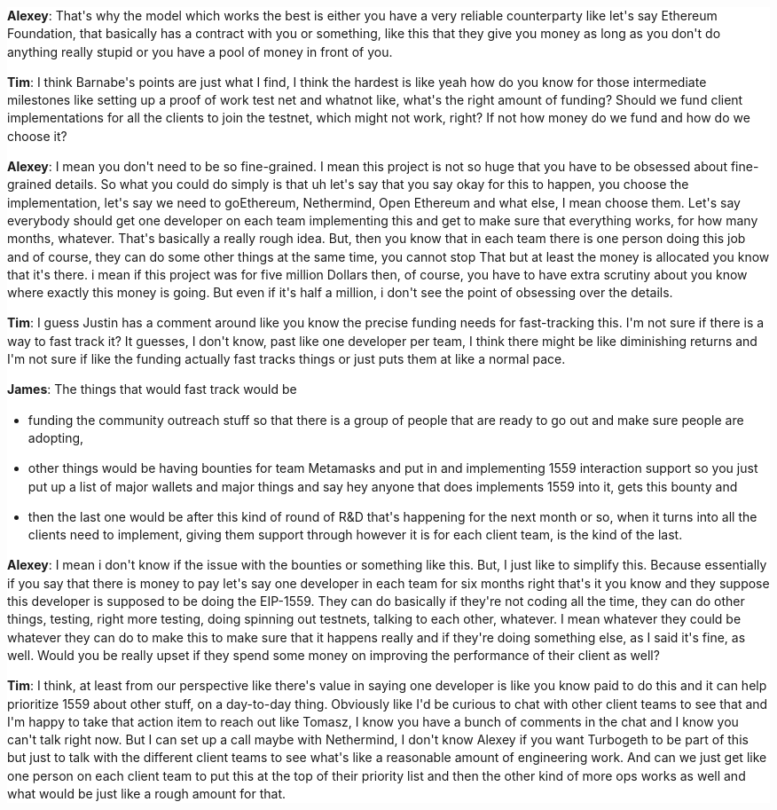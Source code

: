 **Alexey**: That's why the model which works the best is either you have a very reliable counterparty like let's say Ethereum  Foundation,  that basically has a contract with you or something, like this that they give you money as long as you don't do anything really stupid or you have a pool of money in front of you.

**Tim**: I think Barnabe's points are just what I find, I think the hardest is like yeah how do you know for those intermediate milestones like setting up a proof of work test net and whatnot like,  what's the right amount of funding? Should we fund client implementations for all the clients to join the testnet, which might not work, right?  If not how money do we fund and how do we choose it?

**Alexey**: I mean you don't need to be so fine-grained. I mean this project is not so huge that you have to be obsessed about fine-grained details. So what you could do simply is that uh let's say that you say okay for this to happen, you choose the implementation, let's say we need to goEthereum,  Nethermind, Open Ethereum and what else,  I mean choose them. Let's say everybody should get one developer on each team implementing this and get to make sure that everything works, for how many months, whatever. That's basically a really rough idea. But, then you know that in each team there is one person doing this job and of course, they can do some other things at the same time, you cannot stop That but at least the money is allocated you know that it's there. i mean if this project was for five million Dollars then, of course, you have to have extra scrutiny about you know where exactly this money is going. But even if it's half a million, i don't see the point of obsessing over the details.

**Tim**:  I guess Justin has a comment around like you know the precise funding needs for fast-tracking this.  I'm not sure if there is a way to fast track it? It guesses, I don't know, past like one developer per team, I think there might be like diminishing returns and I'm not sure if like the funding actually fast tracks things or just puts them at like a normal pace.

**James**:  The things that would fast track would be 

* funding the community outreach stuff so that there is a group of people that are ready to go out and make sure people are adopting, 

* other things would be having bounties for team Metamasks and put in and implementing 1559 interaction support so you just put up a list of major wallets and major things and say hey anyone that does implements 1559 into it, gets this bounty and

* then the last one would be after this kind of round of R&D that's happening for the next month or so, when it turns into all the clients need to implement, giving them support through however it is for each client team,  is the kind of the last.

**Alexey**: I mean i don't know if the issue with the bounties or something like this. But, I just like to simplify this. Because essentially if you say that there is money to pay let's say one developer in each team for six months right that's it you know and they suppose this developer is supposed to be doing the EIP-1559.  They can do basically if they're not coding all the time, they can do other things, testing, right more testing, doing spinning out testnets, talking to each other, whatever. I mean whatever they could be whatever they can do to make this to make sure that it happens really and if they're doing something else, as I said it's fine, as well. Would you be really upset if they spend some money on improving the performance of their client as well?

**Tim**: I think, at least from our perspective like there's value in saying one developer is like you know paid to do this and it can help prioritize 1559 about other stuff, on a day-to-day thing.
 Obviously like I'd be curious to chat with other client teams to see that and I'm happy to take that action item to reach out like Tomasz, I know you have a bunch of comments in the chat  and I know you can't talk right now. But I can set up a call maybe with Nethermind, I don't know Alexey if you want Turbogeth to be part of this but just to talk with the different client teams to see what's like a reasonable amount of engineering work. And can we just get like one person on each client team to put this at the top of their priority list and then the other kind of more ops works as well and what would be just like a rough amount for that.
